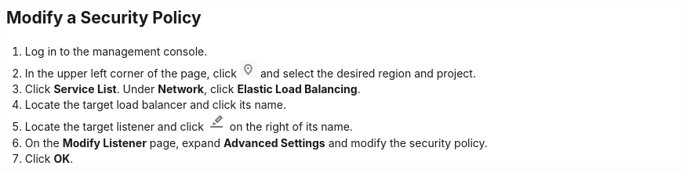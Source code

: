 ## Modify a Security Policy<a name="section1783252193616"></a>

1.  Log in to the management console.
2.  In the upper left corner of the page, click  ![](figures/en-us_image_0155076920.png)  and select the desired region and project.
3.  Click  **Service List**. Under  **Network**, click  **Elastic Load Balancing**.
4.  Locate the target load balancer and click its name.
5.  Locate the target listener and click  ![](figures/en-us_image_0161930222.png)  on the right of its name.
6.  On the  **Modify Listener**  page, expand  **Advanced Settings**  and modify the security policy.
7.  Click  **OK**.

